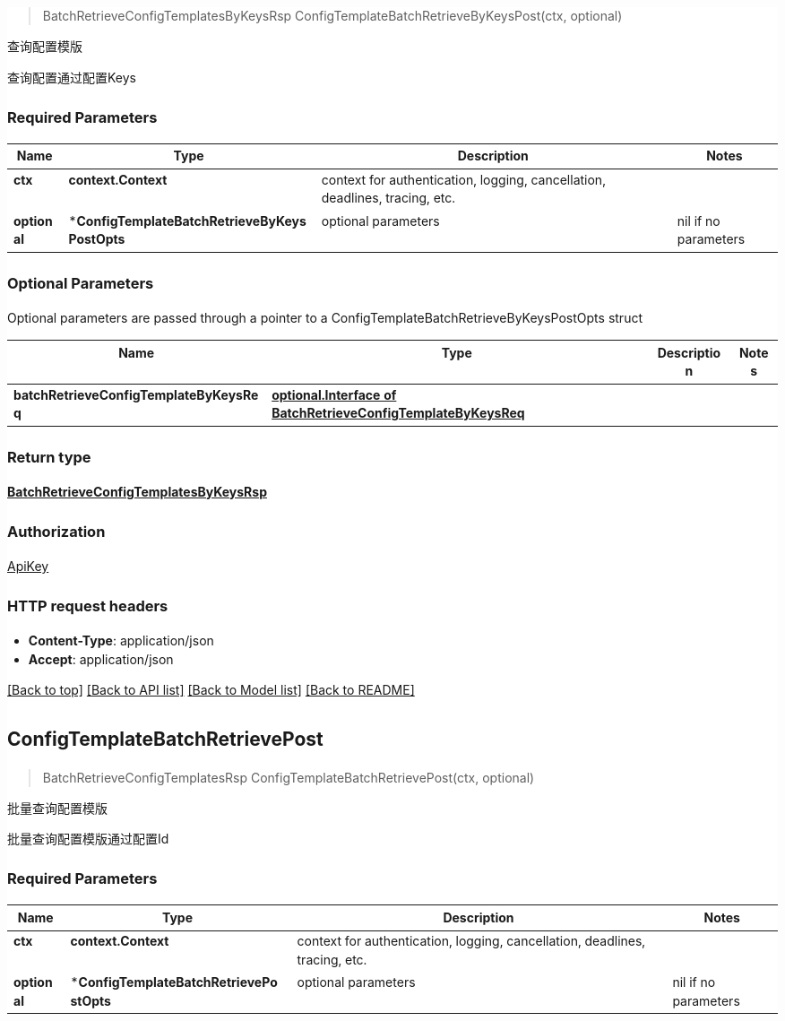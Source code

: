 > BatchRetrieveConfigTemplatesByKeysRsp ConfigTemplateBatchRetrieveByKeysPost(ctx, optional)

查询配置模版

查询配置通过配置Keys

### Required Parameters


Name | Type | Description  | Notes
------------- | ------------- | ------------- | -------------
**ctx** | **context.Context** | context for authentication, logging, cancellation, deadlines, tracing, etc.
 **optional** | ***ConfigTemplateBatchRetrieveByKeysPostOpts** | optional parameters | nil if no parameters

### Optional Parameters

Optional parameters are passed through a pointer to a ConfigTemplateBatchRetrieveByKeysPostOpts struct


Name | Type | Description  | Notes
------------- | ------------- | ------------- | -------------
 **batchRetrieveConfigTemplateByKeysReq** | [**optional.Interface of BatchRetrieveConfigTemplateByKeysReq**](BatchRetrieveConfigTemplateByKeysReq.md)|  | 

### Return type

[**BatchRetrieveConfigTemplatesByKeysRsp**](BatchRetrieveConfigTemplatesByKeysRsp.md)

### Authorization

[ApiKey](../README.md#ApiKey)

### HTTP request headers

- **Content-Type**: application/json
- **Accept**: application/json

[[Back to top]](#) [[Back to API list]](../README.md#documentation-for-api-endpoints)
[[Back to Model list]](../README.md#documentation-for-models)
[[Back to README]](../README.md)


## ConfigTemplateBatchRetrievePost

> BatchRetrieveConfigTemplatesRsp ConfigTemplateBatchRetrievePost(ctx, optional)

批量查询配置模版

批量查询配置模版通过配置Id

### Required Parameters


Name | Type | Description  | Notes
------------- | ------------- | ------------- | -------------
**ctx** | **context.Context** | context for authentication, logging, cancellation, deadlines, tracing, etc.
 **optional** | ***ConfigTemplateBatchRetrievePostOpts** | optional parameters | nil if no parameters
